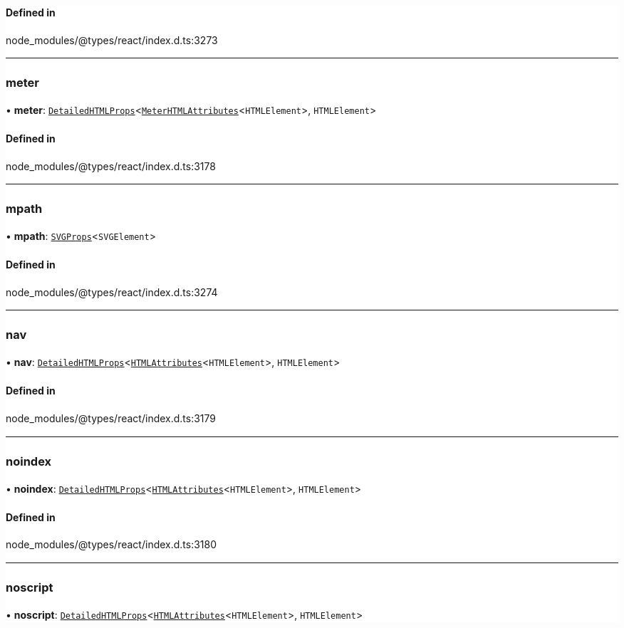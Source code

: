 #### Defined in

node_modules/@types/react/index.d.ts:3273

___

### meter

• **meter**: [`DetailedHTMLProps`](../modules/components_Container._internal_.md#detailedhtmlprops)<[`MeterHTMLAttributes`](components_Container._internal_.MeterHTMLAttributes.md)<`HTMLElement`\>, `HTMLElement`\>

#### Defined in

node_modules/@types/react/index.d.ts:3178

___

### mpath

• **mpath**: [`SVGProps`](components_Container._internal_.SVGProps.md)<`SVGElement`\>

#### Defined in

node_modules/@types/react/index.d.ts:3274

___

### nav

• **nav**: [`DetailedHTMLProps`](../modules/components_Container._internal_.md#detailedhtmlprops)<[`HTMLAttributes`](components_Container._internal_.HTMLAttributes.md)<`HTMLElement`\>, `HTMLElement`\>

#### Defined in

node_modules/@types/react/index.d.ts:3179

___

### noindex

• **noindex**: [`DetailedHTMLProps`](../modules/components_Container._internal_.md#detailedhtmlprops)<[`HTMLAttributes`](components_Container._internal_.HTMLAttributes.md)<`HTMLElement`\>, `HTMLElement`\>

#### Defined in

node_modules/@types/react/index.d.ts:3180

___

### noscript

• **noscript**: [`DetailedHTMLProps`](../modules/components_Container._internal_.md#detailedhtmlprops)<[`HTMLAttributes`](components_Container._internal_.HTMLAttributes.md)<`HTMLElement`\>, `HTMLElement`\>
